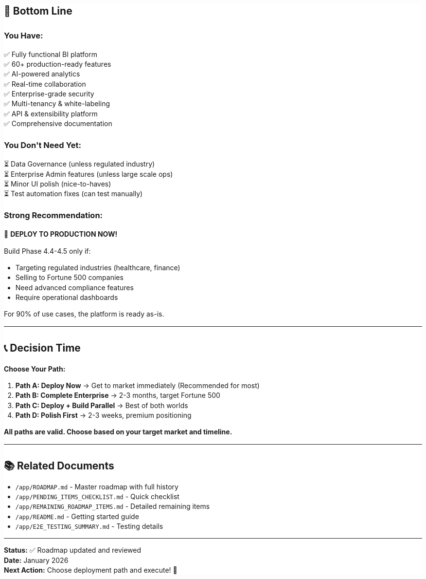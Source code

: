 
## 🎉 Bottom Line

### You Have:
✅ Fully functional BI platform  
✅ 60+ production-ready features  
✅ AI-powered analytics  
✅ Real-time collaboration  
✅ Enterprise-grade security  
✅ Multi-tenancy & white-labeling  
✅ API & extensibility platform  
✅ Comprehensive documentation  

### You Don't Need Yet:
⏳ Data Governance (unless regulated industry)  
⏳ Enterprise Admin features (unless large scale ops)  
⏳ Minor UI polish (nice-to-haves)  
⏳ Test automation fixes (can test manually)  

### Strong Recommendation:
🚀 **DEPLOY TO PRODUCTION NOW!**

Build Phase 4.4-4.5 only if:
- Targeting regulated industries (healthcare, finance)
- Selling to Fortune 500 companies
- Need advanced compliance features
- Require operational dashboards

For 90% of use cases, the platform is ready as-is.

---

## 📞 Decision Time

**Choose Your Path:**

1. **Path A: Deploy Now** → Get to market immediately (Recommended for most)
2. **Path B: Complete Enterprise** → 2-3 months, target Fortune 500
3. **Path C: Deploy + Build Parallel** → Best of both worlds
4. **Path D: Polish First** → 2-3 weeks, premium positioning

**All paths are valid. Choose based on your target market and timeline.**

---

## 📚 Related Documents

- `/app/ROADMAP.md` - Master roadmap with full history
- `/app/PENDING_ITEMS_CHECKLIST.md` - Quick checklist
- `/app/REMAINING_ROADMAP_ITEMS.md` - Detailed remaining items
- `/app/README.md` - Getting started guide
- `/app/E2E_TESTING_SUMMARY.md` - Testing details

---

**Status:** ✅ Roadmap updated and reviewed  
**Date:** January 2026  
**Next Action:** Choose deployment path and execute! 🚀
